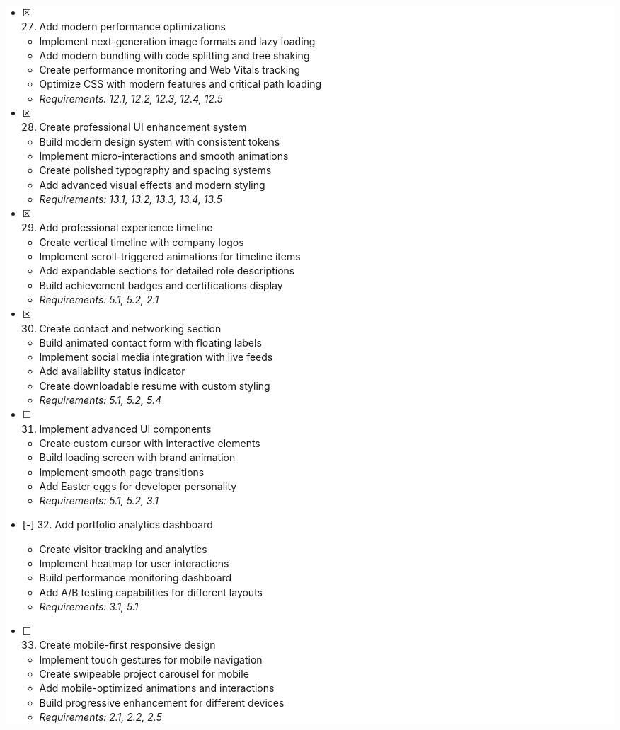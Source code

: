 - [x] 27. Add modern performance optimizations


  - Implement next-generation image formats and lazy loading
  - Add modern bundling with code splitting and tree shaking
  - Create performance monitoring and Web Vitals tracking
  - Optimize CSS with modern features and critical path loading
  - _Requirements: 12.1, 12.2, 12.3, 12.4, 12.5_

- [x] 28. Create professional UI enhancement system


  - Build modern design system with consistent tokens
  - Implement micro-interactions and smooth animations
  - Create polished typography and spacing systems
  - Add advanced visual effects and modern styling
  - _Requirements: 13.1, 13.2, 13.3, 13.4, 13.5_

- [x] 29. Add professional experience timeline


  - Create vertical timeline with company logos
  - Implement scroll-triggered animations for timeline items
  - Add expandable sections for detailed role descriptions
  - Build achievement badges and certifications display
  - _Requirements: 5.1, 5.2, 2.1_

- [x] 30. Create contact and networking section


  - Build animated contact form with floating labels
  - Implement social media integration with live feeds
  - Add availability status indicator
  - Create downloadable resume with custom styling
  - _Requirements: 5.1, 5.2, 5.4_

- [ ] 31. Implement advanced UI components




  - Create custom cursor with interactive elements
  - Build loading screen with brand animation
  - Implement smooth page transitions
  - Add Easter eggs for developer personality
  - _Requirements: 5.1, 5.2, 3.1_

- [-] 32. Add portfolio analytics dashboard



  - Create visitor tracking and analytics
  - Implement heatmap for user interactions
  - Build performance monitoring dashboard
  - Add A/B testing capabilities for different layouts
  - _Requirements: 3.1, 5.1_

- [ ] 33. Create mobile-first responsive design

  - Implement touch gestures for mobile navigation
  - Create swipeable project carousel for mobile
  - Add mobile-optimized animations and interactions
  - Build progressive enhancement for different devices
  - _Requirements: 2.1, 2.2, 2.5_
